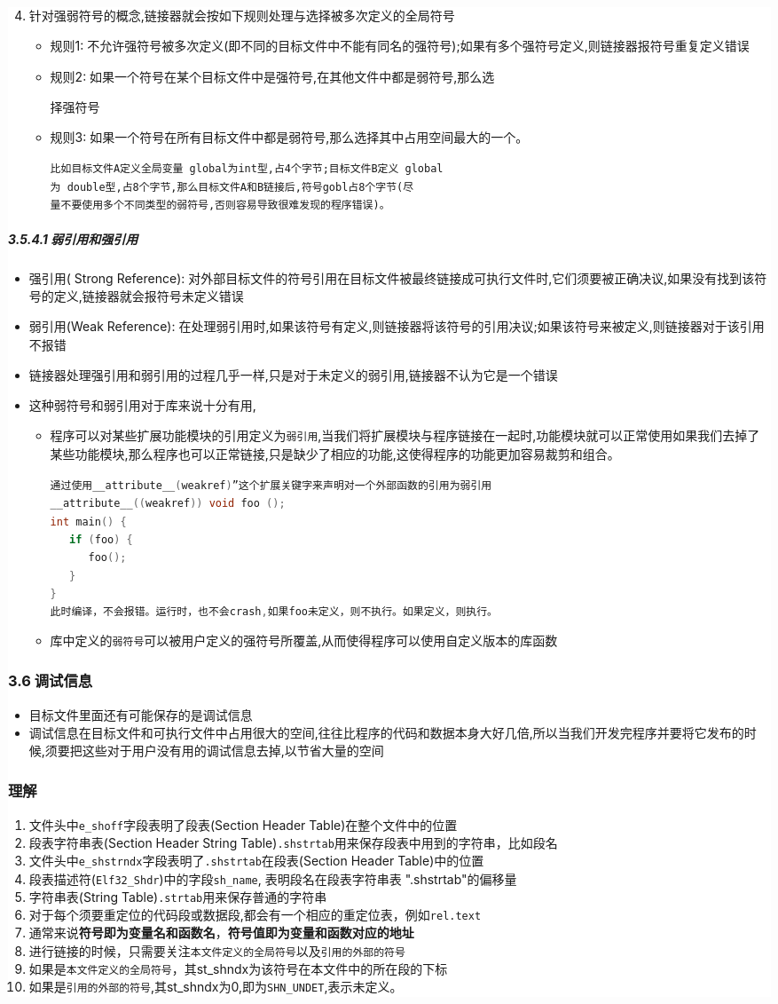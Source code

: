   4. 针对强弱符号的概念,链接器就会按如下规则处理与选择被多次定义的全局符号

     + 规则1: 不允许强符号被多次定义(即不同的目标文件中不能有同名的强符号);如果有多个强符号定义,则链接器报符号重复定义错误

     + 规则2: 如果一个符号在某个目标文件中是强符号,在其他文件中都是弱符号,那么选

       择强符号

     + 规则3: 如果一个符号在所有目标文件中都是弱符号,那么选择其中占用空间最大的一个。

       ```
       比如目标文件A定义全局变量 global为int型,占4个字节;目标文件B定义 global
       为 double型,占8个字节,那么目标文件A和B链接后,符号gobl占8个字节(尽
       量不要使用多个不同类型的弱符号,否则容易导致很难发现的程序错误)。
       ```

##### 3.5.4.1 弱引用和强引用

+ 强引用( Strong Reference): 对外部目标文件的符号引用在目标文件被最终链接成可执行文件时,它们须要被正确决议,如果没有找到该符号的定义,链接器就会报符号未定义错误

+ 弱引用(Weak Reference): 在处理弱引用时,如果该符号有定义,则链接器将该符号的引用决议;如果该符号来被定义,则链接器对于该引用不报错

+ 链接器处理强引用和弱引用的过程几乎一样,只是对于未定义的弱引用,链接器不认为它是一个错误

+ 这种弱符号和弱引用对于库来说十分有用,

  + 程序可以对某些扩展功能模块的引用定义为`弱引用`,当我们将扩展模块与程序链接在一起时,功能模块就可以正常使用如果我们去掉了某些功能模块,那么程序也可以正常链接,只是缺少了相应的功能,这使得程序的功能更加容易裁剪和组合。

    ```c
    通过使用__attribute__(weakref)”这个扩展关键字来声明对一个外部函数的引用为弱引用
    __attribute__((weakref)) void foo ();
    int main() {
       if (foo) {
          foo();
       }
    }
    此时编译，不会报错。运行时，也不会crash,如果foo未定义，则不执行。如果定义，则执行。
    ```

  + 库中定义的`弱符号`可以被用户定义的强符号所覆盖,从而使得程序可以使用自定义版本的库函数

### 3.6 调试信息

+ 目标文件里面还有可能保存的是调试信息
+ 调试信息在目标文件和可执行文件中占用很大的空间,往往比程序的代码和数据本身大好几倍,所以当我们开发完程序并要将它发布的时候,须要把这些对于用户没有用的调试信息去掉,以节省大量的空间

### 理解

1. 文件头中`e_shoff`字段表明了段表(Section Header Table)在整个文件中的位置
2. 段表字符串表(Section Header String Table)`.shstrtab`用来保存段表中用到的字符串，比如段名
3. 文件头中`e_shstrndx`字段表明了`.shstrtab`在段表(Section Header Table)中的位置
4. 段表描述符(`Elf32_Shdr`)中的字段`sh_name`, 表明段名在段表字符串表 ".shstrtab"的偏移量
5. 字符串表(String Table)`.strtab`用来保存普通的字符串
6. 对于每个须要重定位的代码段或数据段,都会有一个相应的重定位表，例如`rel.text`
7. 通常来说**符号即为变量名和函数名**，**符号值即为变量和函数对应的地址**
8. 进行链接的时候，只需要关注`本文件定义的全局符号`以及`引用的外部的符号`
9. 如果是`本文件定义的全局符号`，其st_shndx为该符号在本文件中的所在段的下标
10. 如果是`引用的外部的符号`,其st_shndx为0,即为`SHN_UNDET`,表示未定义。



   